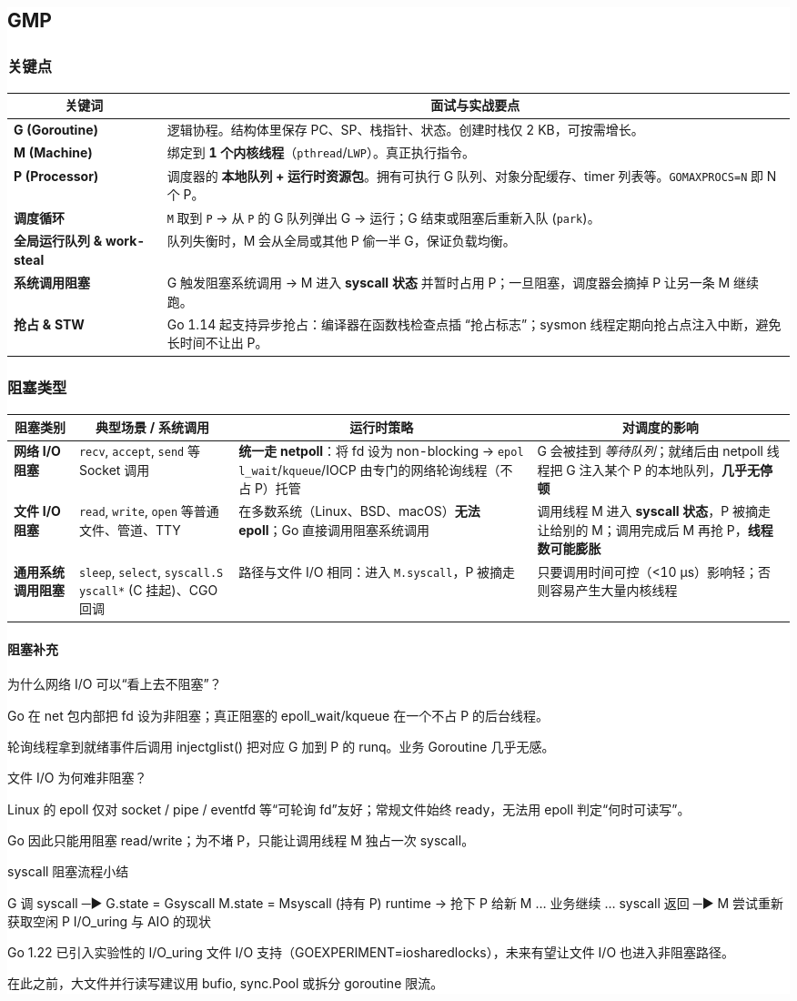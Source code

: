 

## GMP

### 关键点
| 关键词                     | 面试与实战要点                                                                    |
| ----------------------- | -------------------------------------------------------------------------- |
| **G (Goroutine)**       | 逻辑协程。结构体里保存 PC、SP、栈指针、状态。创建时栈仅 2 KB，可按需增长。                                 |
| **M (Machine)**         | 绑定到 **1 个内核线程**（`pthread`/`LWP`）。真正执行指令。                                   |
| **P (Processor)**       | 调度器的 **本地队列 + 运行时资源包**。拥有可执行 G 队列、对象分配缓存、timer 列表等。`GOMAXPROCS=N` 即 N 个 P。 |
| **调度循环**                | `M` 取到 `P` → 从 `P` 的 G 队列弹出 G → 运行；G 结束或阻塞后重新入队 (`park`)。                  |
| **全局运行队列 & work-steal** | 队列失衡时，M 会从全局或其他 P 偷一半 G，保证负载均衡。                                            |
| **系统调用阻塞**              | G 触发阻塞系统调用 → M 进入 **syscall 状态** 并暂时占用 P；一旦阻塞，调度器会摘掉 P 让另一条 M 继续跑。         |
| **抢占 & STW**            | Go 1.14 起支持异步抢占：编译器在函数栈检查点插 “抢占标志”；sysmon 线程定期向抢占点注入中断，避免长时间不让出 P。         |


### 阻塞类型

| 阻塞类别          | 典型场景 / 系统调用                                         | 运行时策略                                                                                | 对调度的影响                                                        |
| ------------- | --------------------------------------------------- | ------------------------------------------------------------------------------------ | ------------------------------------------------------------- |
| **网络 I/O 阻塞** | `recv`, `accept`, `send` 等 Socket 调用                | **统一走 netpoll**：将 fd 设为 non-blocking → `epoll_wait`/`kqueue`/IOCP 由专门的网络轮询线程（不占 P）托管 | G 会被挂到 *等待队列*；就绪后由 netpoll 线程把 G 注入某个 P 的本地队列，**几乎无停顿**       |
| **文件 I/O 阻塞** | `read`, `write`, `open` 等普通文件、管道、TTY                | 在多数系统（Linux、BSD、macOS）**无法 epoll**；Go 直接调用阻塞系统调用                                     | 调用线程 M 进入 **syscall 状态**，P 被摘走让给别的 M；调用完成后 M 再抢 P，**线程数可能膨胀** |
| **通用系统调用阻塞**  | `sleep`, `select`, `syscall.Syscall*` (C 挂起)、CGO 回调 | 路径与文件 I/O 相同：进入 `M.syscall`，P 被摘走                                                    | 只要调用时间可控（<10 µs）影响轻；否则容易产生大量内核线程                              |
#### 阻塞补充
为什么网络 I/O 可以“看上去不阻塞”？

Go 在 net 包内部把 fd 设为非阻塞；真正阻塞的 epoll_wait/kqueue 在一个不占 P 的后台线程。

轮询线程拿到就绪事件后调用 injectglist() 把对应 G 加到 P 的 runq。业务 Goroutine 几乎无感。

文件 I/O 为何难非阻塞？

Linux 的 epoll 仅对 socket / pipe / eventfd 等“可轮询 fd”友好；常规文件始终 ready，无法用 epoll 判定“何时可读写”。

Go 因此只能用阻塞 read/write；为不堵 P，只能让调用线程 M 独占一次 syscall。

syscall 阻塞流程小结

G 调 syscall ─► G.state = Gsyscall
                M.state = Msyscall (持有 P)
                runtime  → 抢下 P 给新 M
                … 业务继续 …
syscall 返回 ─► M 尝试重新获取空闲 P
I/O_uring 与 AIO 的现状

Go 1.22 已引入实验性的 I/O_uring 文件 I/O 支持（GOEXPERIMENT=iosharedlocks），未来有望让文件 I/O 也进入非阻塞路径。

在此之前，大文件并行读写建议用 bufio, sync.Pool 或拆分 goroutine 限流。

